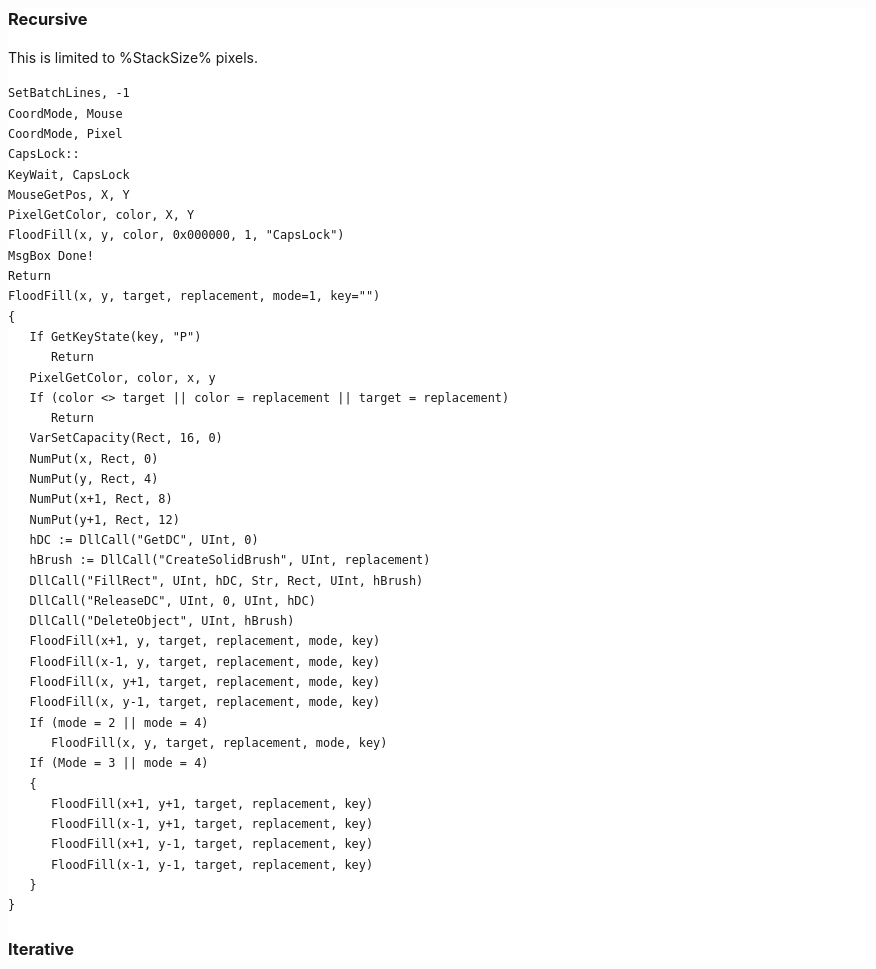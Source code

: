 
###  Recursive 

This is limited to %StackSize% pixels.

```AutoHotkey
SetBatchLines, -1
CoordMode, Mouse
CoordMode, Pixel
CapsLock::
KeyWait, CapsLock
MouseGetPos, X, Y
PixelGetColor, color, X, Y
FloodFill(x, y, color, 0x000000, 1, "CapsLock")
MsgBox Done!
Return
FloodFill(x, y, target, replacement, mode=1, key="")
{
   If GetKeyState(key, "P")
      Return
   PixelGetColor, color, x, y
   If (color <> target || color = replacement || target = replacement)
      Return
   VarSetCapacity(Rect, 16, 0)
   NumPut(x, Rect, 0)
   NumPut(y, Rect, 4)
   NumPut(x+1, Rect, 8)
   NumPut(y+1, Rect, 12)
   hDC := DllCall("GetDC", UInt, 0)
   hBrush := DllCall("CreateSolidBrush", UInt, replacement)
   DllCall("FillRect", UInt, hDC, Str, Rect, UInt, hBrush)
   DllCall("ReleaseDC", UInt, 0, UInt, hDC)
   DllCall("DeleteObject", UInt, hBrush)
   FloodFill(x+1, y, target, replacement, mode, key)
   FloodFill(x-1, y, target, replacement, mode, key)
   FloodFill(x, y+1, target, replacement, mode, key)
   FloodFill(x, y-1, target, replacement, mode, key)
   If (mode = 2 || mode = 4)
      FloodFill(x, y, target, replacement, mode, key)
   If (Mode = 3 || mode = 4)
   {
      FloodFill(x+1, y+1, target, replacement, key)
      FloodFill(x-1, y+1, target, replacement, key)
      FloodFill(x+1, y-1, target, replacement, key)
      FloodFill(x-1, y-1, target, replacement, key)
   }
}
```



###  Iterative 
